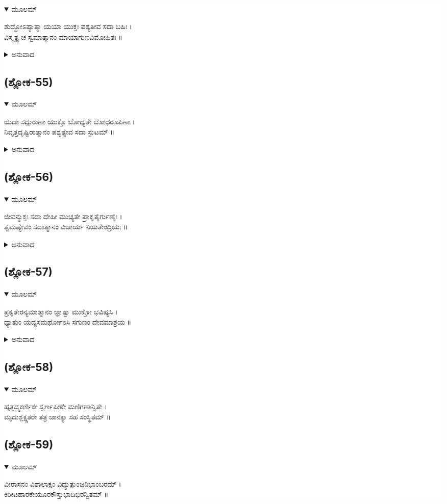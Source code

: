 
<details open><summary>ಮೂಲಮ್</summary>

ಶುದ್ಧೋಽಪ್ಯಾತ್ಮಾ ಯಯಾ ಯುಕ್ತಃ ಪಶ್ಯತೀವ ಸದಾ ಬಹಿಃ ।  
ವಿಸ್ಮೃತ್ಯ ಚ ಸ್ವಮಾತ್ಮಾನಂ ಮಾಯಾಗುಣವಿಮೋಹಿತಃ ॥
</details>

<details><summary>ಅನುವಾದ</summary></details>

## (ಶ್ಲೋಕ-55)


<details open><summary>ಮೂಲಮ್</summary>

ಯದಾ ಸದ್ಗುರುಣಾ ಯುಕ್ತೊ ಬೋಧ್ಯತೇ ಬೋಧರೂಪಿಣಾ ।  
ನಿವೃತ್ತದೃಷ್ಟಿರಾತ್ಮಾನಂ ಪಶ್ಯತ್ಯೇವ ಸದಾ ಸ್ಫುಟಮ್ ॥
</details>

<details><summary>ಅನುವಾದ</summary></details>

## (ಶ್ಲೋಕ-56)


<details open><summary>ಮೂಲಮ್</summary>

ಜೀವನ್ಮುಕ್ತಃ ಸದಾ ದೇಹೀ ಮುಚ್ಯತೇ ಪ್ರಾಕೃತೈರ್ಗುಣೈಃ ।  
ತ್ವಮಪ್ಯೇವಂ ಸದಾತ್ಮಾನಂ ವಿಚಾರ್ಯ ನಿಯತೇಂದ್ರಿಯಃ ॥
</details>

<details><summary>ಅನುವಾದ</summary></details>

## (ಶ್ಲೋಕ-57)


<details open><summary>ಮೂಲಮ್</summary>

ಪ್ರಕೃತೇರನ್ಯಮಾತ್ಮಾನಂ ಜ್ಞಾತ್ವಾ ಮುಕ್ತೋ ಭವಿಷ್ಯಸಿ ।  
ಧ್ಯಾತುಂ ಯದ್ಯಸಮರ್ಥೋಽಸಿ ಸಗುಣಂ ದೇವಮಾಶ್ರಯ ॥
</details>

<details><summary>ಅನುವಾದ</summary></details>

## (ಶ್ಲೋಕ-58)


<details open><summary>ಮೂಲಮ್</summary>

ಹೃತ್ಪದ್ಮಕರ್ಣಿಕೇ ಸ್ವರ್ಣಪೀಠೇ ಮಣಿಗಣಾನ್ವಿತೇ ।  
ಮೃದುಶ್ಲಕ್ಷ್ಣತರೇ ತತ್ರ ಜಾನಕ್ಯಾ ಸಹ ಸಂಸ್ಥಿತಮ್ ॥
</details>

## (ಶ್ಲೋಕ-59)


<details open><summary>ಮೂಲಮ್</summary>

ವೀರಾಸನಂ ವಿಶಾಲಾಕ್ಷಂ ವಿದ್ಯುತ್ಪುಂಜನಿಭಾಂಬರಮ್ ।  
ಕಿರೀಟಹಾರಕೇಯೂರಕೌಸ್ತುಭಾದಿಭಿರನ್ವಿತಮ್ ॥
</details>
